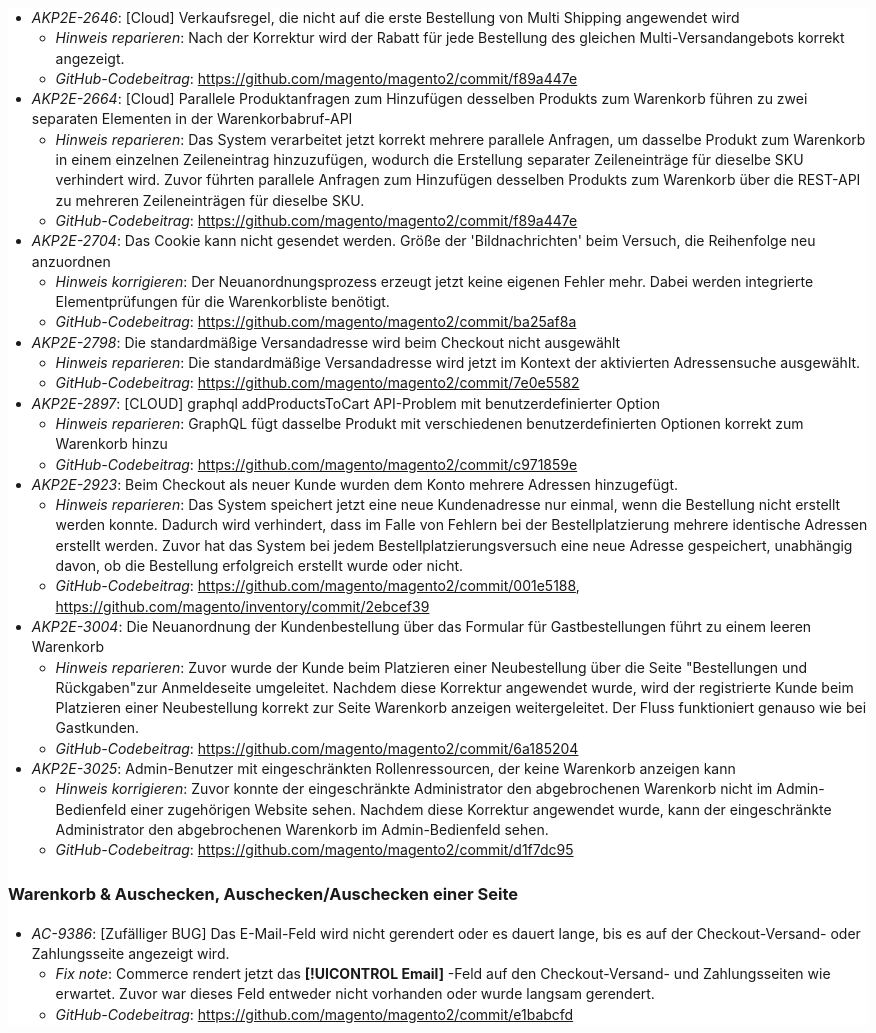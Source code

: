 * _AKP2E-2646_: [Cloud] Verkaufsregel, die nicht auf die erste Bestellung von Multi Shipping angewendet wird
   * _Hinweis reparieren_: Nach der Korrektur wird der Rabatt für jede Bestellung des gleichen Multi-Versandangebots korrekt angezeigt.
   * _GitHub-Codebeitrag_: <https://github.com/magento/magento2/commit/f89a447e>
* _AKP2E-2664_: [Cloud] Parallele Produktanfragen zum Hinzufügen desselben Produkts zum Warenkorb führen zu zwei separaten Elementen in der Warenkorbabruf-API
   * _Hinweis reparieren_: Das System verarbeitet jetzt korrekt mehrere parallele Anfragen, um dasselbe Produkt zum Warenkorb in einem einzelnen Zeileneintrag hinzuzufügen, wodurch die Erstellung separater Zeileneinträge für dieselbe SKU verhindert wird. Zuvor führten parallele Anfragen zum Hinzufügen desselben Produkts zum Warenkorb über die REST-API zu mehreren Zeileneinträgen für dieselbe SKU.
   * _GitHub-Codebeitrag_: <https://github.com/magento/magento2/commit/f89a447e>
* _AKP2E-2704_: Das Cookie kann nicht gesendet werden. Größe der &#39;Bildnachrichten&#39; beim Versuch, die Reihenfolge neu anzuordnen
   * _Hinweis korrigieren_: Der Neuanordnungsprozess erzeugt jetzt keine eigenen Fehler mehr. Dabei werden integrierte Elementprüfungen für die Warenkorbliste benötigt.
   * _GitHub-Codebeitrag_: <https://github.com/magento/magento2/commit/ba25af8a>
* _AKP2E-2798_: Die standardmäßige Versandadresse wird beim Checkout nicht ausgewählt
   * _Hinweis reparieren_: Die standardmäßige Versandadresse wird jetzt im Kontext der aktivierten Adressensuche ausgewählt.
   * _GitHub-Codebeitrag_: <https://github.com/magento/magento2/commit/7e0e5582>
* _AKP2E-2897_: [CLOUD] graphql addProductsToCart API-Problem mit benutzerdefinierter Option
   * _Hinweis reparieren_: GraphQL fügt dasselbe Produkt mit verschiedenen benutzerdefinierten Optionen korrekt zum Warenkorb hinzu
   * _GitHub-Codebeitrag_: <https://github.com/magento/magento2/commit/c971859e>
* _AKP2E-2923_: Beim Checkout als neuer Kunde wurden dem Konto mehrere Adressen hinzugefügt.
   * _Hinweis reparieren_: Das System speichert jetzt eine neue Kundenadresse nur einmal, wenn die Bestellung nicht erstellt werden konnte. Dadurch wird verhindert, dass im Falle von Fehlern bei der Bestellplatzierung mehrere identische Adressen erstellt werden. Zuvor hat das System bei jedem Bestellplatzierungsversuch eine neue Adresse gespeichert, unabhängig davon, ob die Bestellung erfolgreich erstellt wurde oder nicht.
   * _GitHub-Codebeitrag_: <https://github.com/magento/magento2/commit/001e5188>, <https://github.com/magento/inventory/commit/2ebcef39>
* _AKP2E-3004_: Die Neuanordnung der Kundenbestellung über das Formular für Gastbestellungen führt zu einem leeren Warenkorb
   * _Hinweis reparieren_: Zuvor wurde der Kunde beim Platzieren einer Neubestellung über die Seite &quot;Bestellungen und Rückgaben&quot;zur Anmeldeseite umgeleitet. Nachdem diese Korrektur angewendet wurde, wird der registrierte Kunde beim Platzieren einer Neubestellung korrekt zur Seite Warenkorb anzeigen weitergeleitet. Der Fluss funktioniert genauso wie bei Gastkunden.
   * _GitHub-Codebeitrag_: <https://github.com/magento/magento2/commit/6a185204>
* _AKP2E-3025_: Admin-Benutzer mit eingeschränkten Rollenressourcen, der keine Warenkorb anzeigen kann
   * _Hinweis korrigieren_: Zuvor konnte der eingeschränkte Administrator den abgebrochenen Warenkorb nicht im Admin-Bedienfeld einer zugehörigen Website sehen. Nachdem diese Korrektur angewendet wurde, kann der eingeschränkte Administrator den abgebrochenen Warenkorb im Admin-Bedienfeld sehen.
   * _GitHub-Codebeitrag_: <https://github.com/magento/magento2/commit/d1f7dc95>

### Warenkorb &amp; Auschecken, Auschecken/Auschecken einer Seite

* _AC-9386_: [Zufälliger BUG] Das E-Mail-Feld wird nicht gerendert oder es dauert lange, bis es auf der Checkout-Versand- oder Zahlungsseite angezeigt wird.
   * _Fix note_: Commerce rendert jetzt das **[!UICONTROL Email]** -Feld auf den Checkout-Versand- und Zahlungsseiten wie erwartet. Zuvor war dieses Feld entweder nicht vorhanden oder wurde langsam gerendert.
   * _GitHub-Codebeitrag_: <https://github.com/magento/magento2/commit/e1babcfd>
